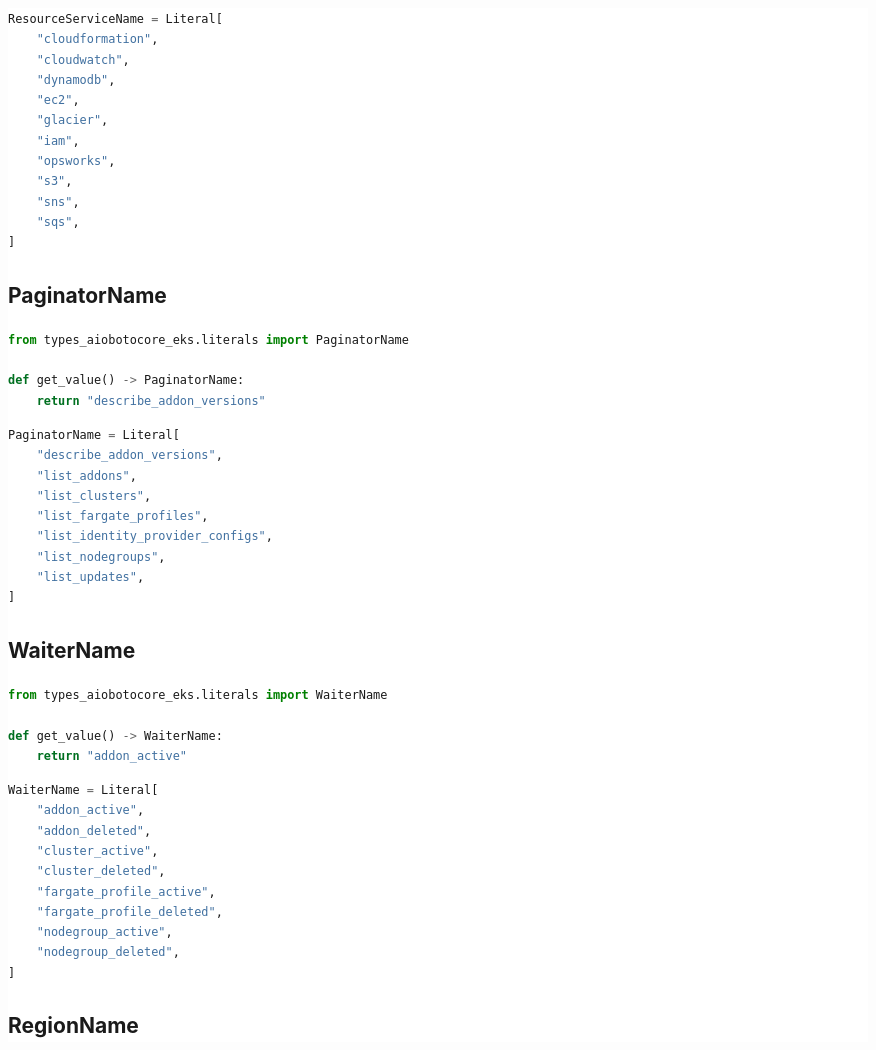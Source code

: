 ```python title="Definition"
ResourceServiceName = Literal[
    "cloudformation",
    "cloudwatch",
    "dynamodb",
    "ec2",
    "glacier",
    "iam",
    "opsworks",
    "s3",
    "sns",
    "sqs",
]
```
## PaginatorName

```python title="Usage Example"
from types_aiobotocore_eks.literals import PaginatorName

def get_value() -> PaginatorName:
    return "describe_addon_versions"
```

```python title="Definition"
PaginatorName = Literal[
    "describe_addon_versions",
    "list_addons",
    "list_clusters",
    "list_fargate_profiles",
    "list_identity_provider_configs",
    "list_nodegroups",
    "list_updates",
]
```
## WaiterName

```python title="Usage Example"
from types_aiobotocore_eks.literals import WaiterName

def get_value() -> WaiterName:
    return "addon_active"
```

```python title="Definition"
WaiterName = Literal[
    "addon_active",
    "addon_deleted",
    "cluster_active",
    "cluster_deleted",
    "fargate_profile_active",
    "fargate_profile_deleted",
    "nodegroup_active",
    "nodegroup_deleted",
]
```
## RegionName

